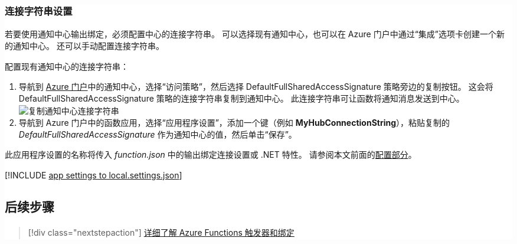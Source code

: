 ### <a name="connection-string-setup"></a>连接字符串设置

若要使用通知中心输出绑定，必须配置中心的连接字符串。 可以选择现有通知中心，也可以在 Azure 门户中通过“集成”选项卡创建一个新的通知中心。 还可以手动配置连接字符串。 

配置现有通知中心的连接字符串：

1. 导航到 [Azure 门户](https://portal.azure.com)中的通知中心，选择“访问策略”，然后选择 DefaultFullSharedAccessSignature 策略旁边的复制按钮。 这会将 DefaultFullSharedAccessSignature 策略的连接字符串复制到通知中心。 此连接字符串可让函数将通知消息发送到中心。
    ![复制通知中心连接字符串](./media/functions-bindings-notification-hubs/get-notification-hub-connection.png)
1. 导航到 Azure 门户中的函数应用，选择“应用程序设置”，添加一个键（例如 **MyHubConnectionString**），粘贴复制的 *DefaultFullSharedAccessSignature* 作为通知中心的值，然后单击“保存”。

此应用程序设置的名称将传入 *function.json* 中的输出绑定连接设置或 .NET 特性。 请参阅本文前面的[配置部分](#configuration)。

[!INCLUDE [app settings to local.settings.json](../../includes/functions-app-settings-local.md)]

## <a name="next-steps"></a>后续步骤

> [!div class="nextstepaction"]
> [详细了解 Azure Functions 触发器和绑定](functions-triggers-bindings.md)

